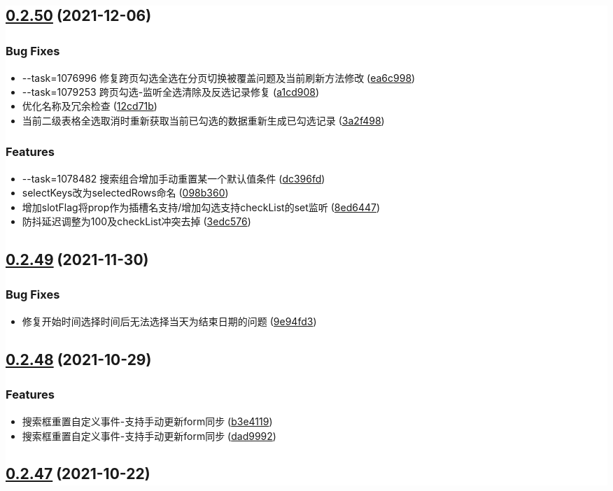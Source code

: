## [0.2.50](https://gitlab.fuchuang-auto.com/frontend/mobili/mobili-coffee/compare/v0.2.49...v0.2.50) (2021-12-06)


### Bug Fixes

* --task=1076996 修复跨页勾选全选在分页切换被覆盖问题及当前刷新方法修改 ([ea6c998](https://gitlab.fuchuang-auto.com/frontend/mobili/mobili-coffee/commit/ea6c998a5d341510e30231b2a63c195a31214165))
* --task=1079253 跨页勾选-监听全选清除及反选记录修复 ([a1cd908](https://gitlab.fuchuang-auto.com/frontend/mobili/mobili-coffee/commit/a1cd908011ae608ee8df4915b4edbb5e218b0225))
* 优化名称及冗余检查 ([12cd71b](https://gitlab.fuchuang-auto.com/frontend/mobili/mobili-coffee/commit/12cd71b3712c1439f9974d42f4eb8d1133b755fb))
* 当前二级表格全选取消时重新获取当前已勾选的数据重新生成已勾选记录 ([3a2f498](https://gitlab.fuchuang-auto.com/frontend/mobili/mobili-coffee/commit/3a2f498bb97ce12b7ec57650774cff9cfe7c6924))


### Features

* --task=1078482 搜索组合增加手动重置某一个默认值条件 ([dc396fd](https://gitlab.fuchuang-auto.com/frontend/mobili/mobili-coffee/commit/dc396fd43fc90b56458c13e3c22579443adc9a21))
* selectKeys改为selectedRows命名 ([098b360](https://gitlab.fuchuang-auto.com/frontend/mobili/mobili-coffee/commit/098b360a81c6fcdce6a884293bb4e6ec67bda18f))
* 增加slotFlag将prop作为插槽名支持/增加勾选支持checkList的set监听 ([8ed6447](https://gitlab.fuchuang-auto.com/frontend/mobili/mobili-coffee/commit/8ed64471a2871cf3c290bd2dd7546f227d0624fa))
* 防抖延迟调整为100及checkList冲突去掉 ([3edc576](https://gitlab.fuchuang-auto.com/frontend/mobili/mobili-coffee/commit/3edc5767a71db1a62db7507ba98dbf4d8a6d4436))



## [0.2.49](https://gitlab.fuchuang-auto.com/frontend/mobili/mobili-coffee/compare/v0.2.48...v0.2.49) (2021-11-30)


### Bug Fixes

* 修复开始时间选择时间后无法选择当天为结束日期的问题 ([9e94fd3](https://gitlab.fuchuang-auto.com/frontend/mobili/mobili-coffee/commit/9e94fd3e6b1bfc0b9f5e38ca2d01199bc80a7b8b))



## [0.2.48](https://gitlab.fuchuang-auto.com/frontend/mobili/mobili-coffee/compare/v0.2.47...v0.2.48) (2021-10-29)


### Features

* 搜索框重置自定义事件-支持手动更新form同步 ([b3e4119](https://gitlab.fuchuang-auto.com/frontend/mobili/mobili-coffee/commit/b3e4119cc5f9cd609c2008962922987c60535929))
* 搜索框重置自定义事件-支持手动更新form同步 ([dad9992](https://gitlab.fuchuang-auto.com/frontend/mobili/mobili-coffee/commit/dad99927643254be38407c08b073aab91480d997))



## [0.2.47](https://gitlab.fuchuang-auto.com/frontend/mobili/mobili-coffee/compare/v0.2.46...v0.2.47) (2021-10-22)
